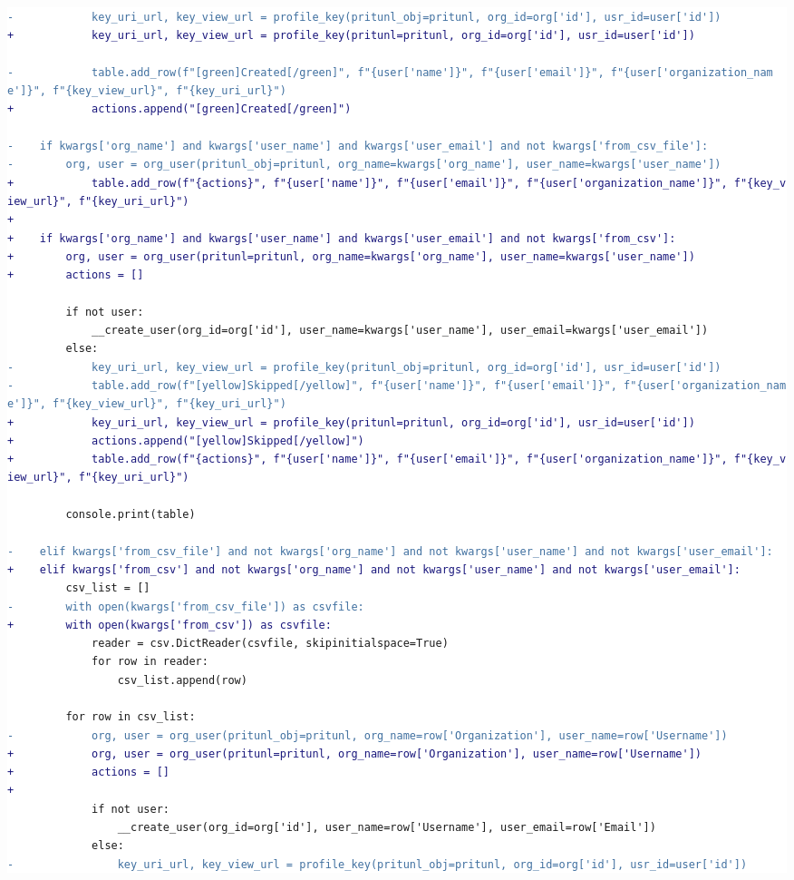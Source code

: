 ```diff
-            key_uri_url, key_view_url = profile_key(pritunl_obj=pritunl, org_id=org['id'], usr_id=user['id'])
+            key_uri_url, key_view_url = profile_key(pritunl=pritunl, org_id=org['id'], usr_id=user['id'])
 
-            table.add_row(f"[green]Created[/green]", f"{user['name']}", f"{user['email']}", f"{user['organization_name']}", f"{key_view_url}", f"{key_uri_url}")
+            actions.append("[green]Created[/green]")
 
-    if kwargs['org_name'] and kwargs['user_name'] and kwargs['user_email'] and not kwargs['from_csv_file']:
-        org, user = org_user(pritunl_obj=pritunl, org_name=kwargs['org_name'], user_name=kwargs['user_name'])
+            table.add_row(f"{actions}", f"{user['name']}", f"{user['email']}", f"{user['organization_name']}", f"{key_view_url}", f"{key_uri_url}")
+
+    if kwargs['org_name'] and kwargs['user_name'] and kwargs['user_email'] and not kwargs['from_csv']:
+        org, user = org_user(pritunl=pritunl, org_name=kwargs['org_name'], user_name=kwargs['user_name'])
+        actions = []
 
         if not user:
             __create_user(org_id=org['id'], user_name=kwargs['user_name'], user_email=kwargs['user_email'])
         else:
-            key_uri_url, key_view_url = profile_key(pritunl_obj=pritunl, org_id=org['id'], usr_id=user['id'])
-            table.add_row(f"[yellow]Skipped[/yellow]", f"{user['name']}", f"{user['email']}", f"{user['organization_name']}", f"{key_view_url}", f"{key_uri_url}")
+            key_uri_url, key_view_url = profile_key(pritunl=pritunl, org_id=org['id'], usr_id=user['id'])
+            actions.append("[yellow]Skipped[/yellow]")
+            table.add_row(f"{actions}", f"{user['name']}", f"{user['email']}", f"{user['organization_name']}", f"{key_view_url}", f"{key_uri_url}")
 
         console.print(table)
 
-    elif kwargs['from_csv_file'] and not kwargs['org_name'] and not kwargs['user_name'] and not kwargs['user_email']:
+    elif kwargs['from_csv'] and not kwargs['org_name'] and not kwargs['user_name'] and not kwargs['user_email']:
         csv_list = []
-        with open(kwargs['from_csv_file']) as csvfile:
+        with open(kwargs['from_csv']) as csvfile:
             reader = csv.DictReader(csvfile, skipinitialspace=True)
             for row in reader:
                 csv_list.append(row)
 
         for row in csv_list:
-            org, user = org_user(pritunl_obj=pritunl, org_name=row['Organization'], user_name=row['Username'])
+            org, user = org_user(pritunl=pritunl, org_name=row['Organization'], user_name=row['Username'])
+            actions = []
+
             if not user:
                 __create_user(org_id=org['id'], user_name=row['Username'], user_email=row['Email'])
             else:
-                key_uri_url, key_view_url = profile_key(pritunl_obj=pritunl, org_id=org['id'], usr_id=user['id'])
```